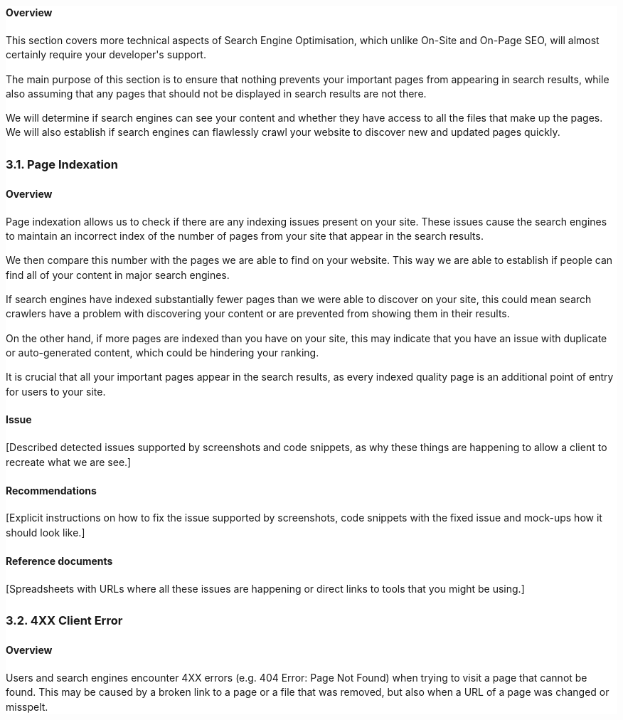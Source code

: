 #### Overview

This section covers more technical aspects of Search Engine Optimisation, which unlike On-Site and On-Page SEO, will almost certainly require your developer's support.

The main purpose of this section is to ensure that nothing prevents your important pages from appearing in search results, while also assuming that any pages that should not be displayed in search results are not there.

We will determine if search engines can see your content and whether they have access to all the files that make up the pages. We will also establish if search engines can flawlessly crawl your website to discover new and updated pages quickly.

### 3.1. Page Indexation

#### Overview

Page indexation allows us to check if there are any indexing issues present on your site. These issues cause the search engines to maintain an incorrect index of the number of pages from your site that appear in the search results.

We then compare this number with the pages we are able to find on your website. This way we are able to establish if people can find all of your content in major search engines.

If search engines have indexed substantially fewer pages than we were able to discover on your site, this could mean search crawlers have a problem with discovering your content or are prevented from showing them in their results.

On the other hand, if more pages are indexed than you have on your site, this may indicate that you have an issue with duplicate or auto-generated content, which could be hindering your ranking.

It is crucial that all your important pages appear in the search results, as every indexed quality page is an additional point of entry for users to your site.

#### Issue

[Described detected issues supported by screenshots and code snippets, as why these things are happening to allow a client to recreate what we are see.]

#### Recommendations

[Explicit instructions on how to fix the issue supported by screenshots, code snippets with the fixed issue and mock-ups how it should look like.]

#### Reference documents

[Spreadsheets with URLs where all these issues are happening or direct links to tools that you might be using.]

### 3.2. 4XX Client Error

#### Overview

Users and search engines encounter 4XX errors (e.g. 404 Error: Page Not Found) when trying to visit a page that cannot be found. This may be caused by a broken link to a page or a file that was removed, but also when a URL of a page was changed or misspelt.
